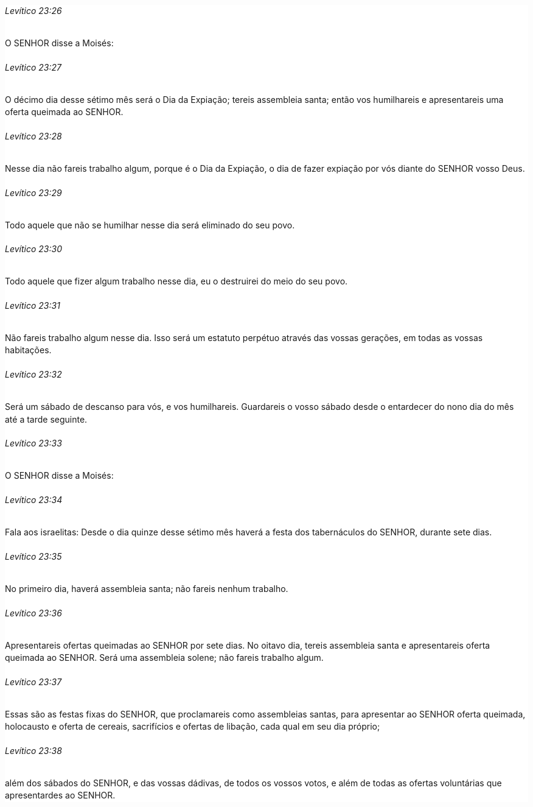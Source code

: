 ###### Levítico 23:26

O SENHOR disse a Moisés:

###### Levítico 23:27

O décimo dia desse sétimo mês será o Dia da Expiação; tereis assembleia santa; então vos humilhareis e apresentareis uma oferta queimada ao SENHOR.

###### Levítico 23:28

Nesse dia não fareis trabalho algum, porque é o Dia da Expiação, o dia de fazer expiação por vós diante do SENHOR vosso Deus.

###### Levítico 23:29

Todo aquele que não se humilhar nesse dia será eliminado do seu povo.

###### Levítico 23:30

Todo aquele que fizer algum trabalho nesse dia, eu o destruirei do meio do seu povo.

###### Levítico 23:31

Não fareis trabalho algum nesse dia. Isso será um estatuto perpétuo através das vossas gerações, em todas as vossas habitações.

###### Levítico 23:32

Será um sábado de descanso para vós, e vos humilhareis. Guardareis o vosso sábado desde o entardecer do nono dia do mês até a tarde seguinte.

###### Levítico 23:33

O SENHOR disse a Moisés:

###### Levítico 23:34

Fala aos israelitas: Desde o dia quinze desse sétimo mês haverá a festa dos tabernáculos do SENHOR, durante sete dias.

###### Levítico 23:35

No primeiro dia, haverá assembleia santa; não fareis nenhum trabalho.

###### Levítico 23:36

Apresentareis ofertas queimadas ao SENHOR por sete dias. No oitavo dia, tereis assembleia santa e apresentareis oferta queimada ao SENHOR. Será uma assembleia solene; não fareis trabalho algum.

###### Levítico 23:37

Essas são as festas fixas do SENHOR, que proclamareis como assembleias santas, para apresentar ao SENHOR oferta queimada, holocausto e oferta de cereais, sacrifícios e ofertas de libação, cada qual em seu dia próprio;

###### Levítico 23:38

além dos sábados do SENHOR, e das vossas dádivas, de todos os vossos votos, e além de todas as ofertas voluntárias que apresentardes ao SENHOR.
